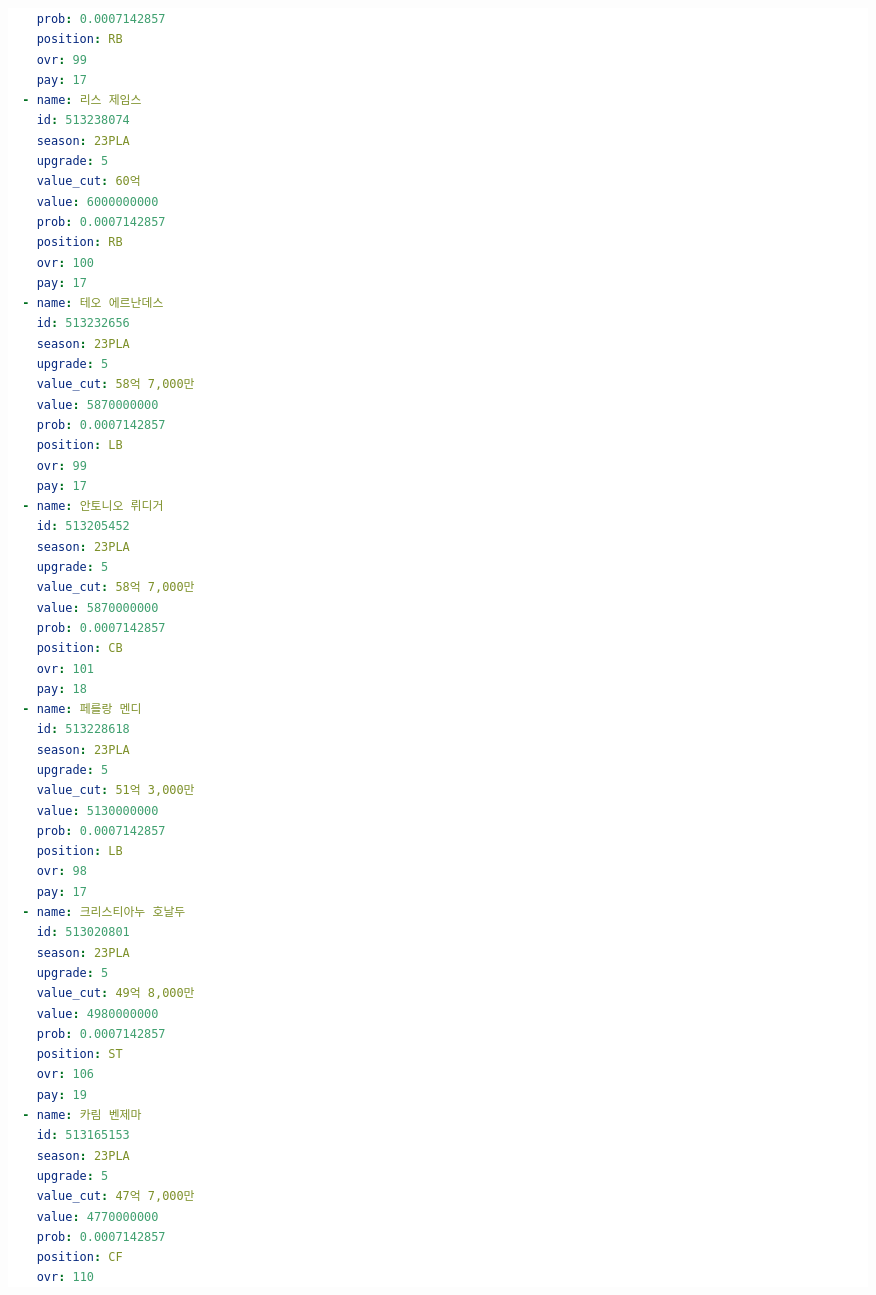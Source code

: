 ```yaml
    prob: 0.0007142857
    position: RB
    ovr: 99
    pay: 17
  - name: 리스 제임스
    id: 513238074
    season: 23PLA
    upgrade: 5
    value_cut: 60억
    value: 6000000000
    prob: 0.0007142857
    position: RB
    ovr: 100
    pay: 17
  - name: 테오 에르난데스
    id: 513232656
    season: 23PLA
    upgrade: 5
    value_cut: 58억 7,000만
    value: 5870000000
    prob: 0.0007142857
    position: LB
    ovr: 99
    pay: 17
  - name: 안토니오 뤼디거
    id: 513205452
    season: 23PLA
    upgrade: 5
    value_cut: 58억 7,000만
    value: 5870000000
    prob: 0.0007142857
    position: CB
    ovr: 101
    pay: 18
  - name: 페를랑 멘디
    id: 513228618
    season: 23PLA
    upgrade: 5
    value_cut: 51억 3,000만
    value: 5130000000
    prob: 0.0007142857
    position: LB
    ovr: 98
    pay: 17
  - name: 크리스티아누 호날두
    id: 513020801
    season: 23PLA
    upgrade: 5
    value_cut: 49억 8,000만
    value: 4980000000
    prob: 0.0007142857
    position: ST
    ovr: 106
    pay: 19
  - name: 카림 벤제마
    id: 513165153
    season: 23PLA
    upgrade: 5
    value_cut: 47억 7,000만
    value: 4770000000
    prob: 0.0007142857
    position: CF
    ovr: 110
```